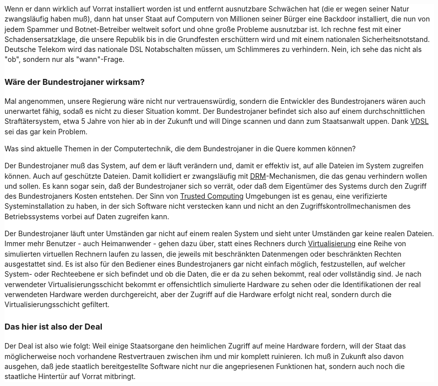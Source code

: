 Wenn er dann wirklich auf Vorrat installiert worden ist und entfernt
ausnutzbare Schwächen hat (die er wegen seiner Natur zwangsläufig haben
muß), dann hat unser Staat auf Computern von Millionen seiner Bürger eine
Backdoor installiert, die nun von jedem Spammer und Botnet-Betreiber
weltweit sofort und ohne große Probleme ausnutzbar ist. Ich rechne fest mit
einer Schadensersatzklage, die unsere Republik bis in die Grundfesten
erschüttern wird und mit einem nationalen Sicherheitsnotstand. Deutsche
Telekom wird das nationale DSL Notabschalten müssen, um Schlimmeres zu
verhindern. Nein, ich sehe das nicht als "ob", sondern nur als "wann"-Frage.

### Wäre der Bundestrojaner wirksam?

Mal angenommen, unsere Regierung wäre nicht nur vertrauenswürdig, sondern
die Entwickler des Bundestrojaners wären auch unerwartet fähig, sodaß es
nicht zu dieser Situation kommt. Der Bundestrojaner befindet sich also auf
einem durchschnittlichen Straftätersystem, etwa 5 Jahre von hier ab in der
Zukunft und will Dinge scannen und dann zum Staatsanwalt uppen. Dank
[VDSL](http://de.wikipedia.org/wiki/VDSL2) sei das gar kein Problem.

Was sind aktuelle Themen in der Computertechnik, die dem Bundestrojaner in
die Quere kommen können?

Der Bundestrojaner muß das System, auf dem er läuft verändern und, damit er
effektiv ist, auf alle Dateien im System zugreifen können. Auch auf
geschützte Dateien. Damit kollidiert er zwangsläufig mit
[DRM](http://de.wikipedia.org/wiki/Digitale_Rechteverwaltung#Zugangssteuerung)-Mechanismen,
die das genau verhindern wollen und sollen. Es kann sogar sein, daß der
Bundestrojaner sich so verrät, oder daß dem Eigentümer des Systems durch den
Zugriff des Bundestrojaners Kosten entstehen. Der Sinn von
[Trusted Computing](http://de.wikipedia.org/wiki/Trusted_Computing)
Umgebungen ist es genau, eine verifizierte Systeminstallation zu haben, in
der sich Software nicht verstecken kann und nicht an den
Zugriffskontrollmechanismen des Betriebssystems vorbei auf Daten zugreifen
kann.

Der Bundestrojaner läuft unter Umständen gar nicht auf einem realen System
und sieht unter Umständen gar keine realen Dateien. Immer mehr Benutzer -
auch Heimanwender - gehen dazu über, statt eines Rechners durch
[Virtualisierung](http://de.wikipedia.org/wiki/Virtualisierung_(Informatik))
eine Reihe von simulierten virtuellen Rechnern laufen zu lassen, die jeweils
mit beschränkten Datenmengen oder beschränkten Rechten ausgestattet sind. Es
ist also für den Bediener eines Bundestrojaners gar nicht einfach möglich,
festzustellen, auf welcher System- oder Rechteebene er sich befindet und ob
die Daten, die er da zu sehen bekommt, real oder vollständig sind. Je nach
verwendeter Virtualisierungsschicht bekommt er offensichtlich simulierte
Hardware zu sehen oder die Identifikationen der real verwendeten Hardware
werden durchgereicht, aber der Zugriff auf die Hardware erfolgt nicht real,
sondern durch die Virtualisierungsschicht gefiltert.

### Das hier ist also der Deal

Der Deal ist also wie folgt: Weil einige Staatsorgane den heimlichen Zugriff
auf meine Hardware fordern, will der Staat das möglicherweise noch
vorhandene Restvertrauen zwischen ihm und mir komplett ruinieren. Ich muß in
Zukunft also davon ausgehen, daß jede staatlich bereitgestellte Software
nicht nur die angepriesenen Funktionen hat, sondern auch noch die staatliche
Hintertür auf Vorrat mitbringt.
